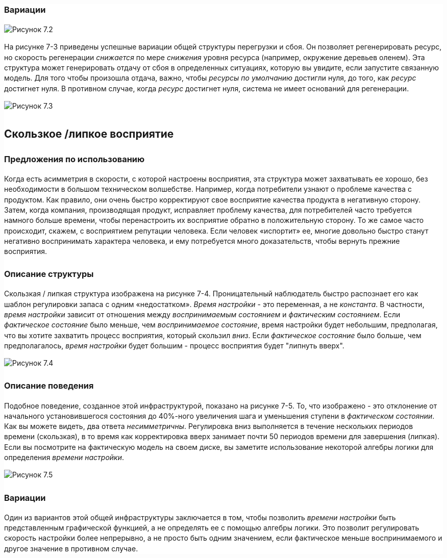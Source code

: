### Вариации

![Рисунок 7.2](figure07-02.png) 

На рисунке 7-3 приведены успешные вариации общей структуры перегрузки и сбоя. Он позволяет регенерировать ресурс, но скорость регенерации *снижается* по мере *снижения* уровня ресурса (например, окружение деревьев оленем). Эта структура может генерировать отдачу от сбоя в определенных ситуациях, которую вы увидите, если запустите связанную модель. Для того чтобы произошла отдача, важно, чтобы *ресурсы по умолчанию* достигли нуля, до того, как *ресурс* достигнет нуля. В противном случае, когда *ресурс* достигнет нуля, система не имеет оснований для регенерации. 

![Рисунок 7.3](figure07-03.png) 

## Скользкое /липкое восприятие

### Предложения по использованию 
Когда есть асимметрия в скорости, с которой настроены восприятия, эта структура может захватывать ее хорошо, без необходимости в большом техническом волшебстве. Например, когда потребители узнают о проблеме качества с продуктом. Как правило, они очень быстро корректируют свое восприятие качества продукта в негативную сторону. Затем, когда компания, производящая продукт, исправляет проблему качества, для потребителей часто требуется намного больше времени, чтобы перенастроить их восприятие обратно в положительную сторону. То же самое часто происходит, скажем, с восприятием репутации человека. Если человек «испортит» ее, многие довольно быстро станут негативно воспринимать характера человека, и ему потребуется много доказательств, чтобы вернуть прежние восприятия. 

### Описание структуры
Скользкая / липкая структура изображена на рисунке 7-4. Проницательный наблюдатель быстро распознает его как шаблон регулировки запаса с одним «недостатком». *Время настройки* - это переменная, а не *константа*. В частности, *время настройки* зависит от отношения между *воспринимаемым состоянием* и *фактическим состоянием*. Если *фактическое состояние* было меньше, чем *воспринимаемое состояние*, время настройки будет небольшим, предполагая, что вы хотите захватить процесс восприятия, который скользил *вниз*. Если *фактическое состояние* было больше, чем предполагалось, *время настройки* будет большим - процесс восприятия будет "липнуть вверх". 

![Рисунок 7.4](figure07-04.png) 

### Описание поведения
Подобное поведение, созданное этой инфраструктурой, показано на рисунке 7-5. То, что изображено - это отклонение от начального установившегося состояния до 40%-ного увеличения шага и уменьшения ступени в *фактическом состоянии*. Как вы можете видеть, два ответа *несимметричны*. Регулировка вниз выполняется в течение нескольких периодов времени (скользкая), в то время как корректировка вверх занимает почти 50 периодов времени для завершения (липкая). Если вы посмотрите на фактическую модель на своем диске, вы заметите использование некоторой алгебры логики для определения *времени настройки*.

![Рисунок 7.5](figure07-05.png) 

### Вариации
Один из вариантов этой общей инфраструктуры заключается в том, чтобы позволить *времени настройки* быть представленным графической функцией, а не определять ее с помощью алгебры логики. Это позволит регулировать скорость настройки более непрерывно, а не просто быть одним значением, если фактическое меньше воспринимаемого и другое значение в противном случае.  
